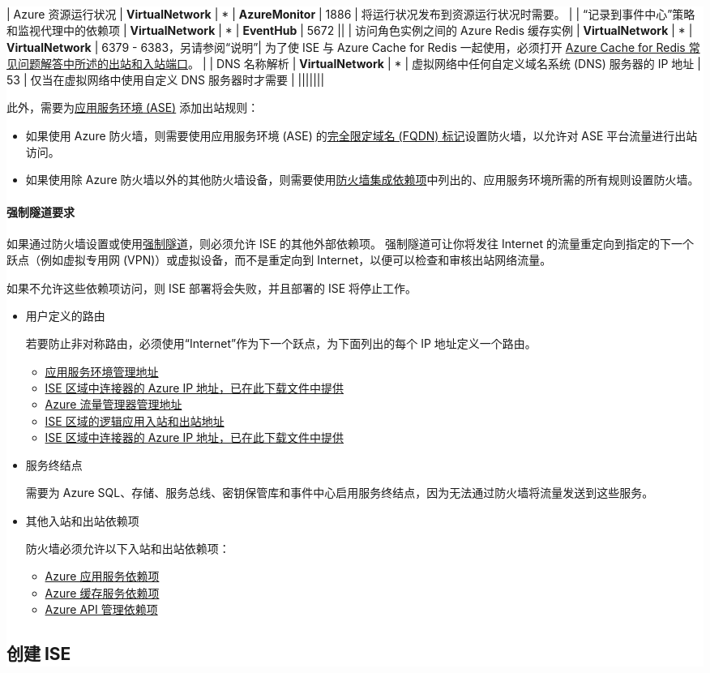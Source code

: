| Azure 资源运行状况 | **VirtualNetwork** | * | **AzureMonitor** | 1886 | 将运行状况发布到资源运行状况时需要。 |
| “记录到事件中心”策略和监视代理中的依赖项 | **VirtualNetwork** | * | **EventHub** | 5672 ||
| 访问角色实例之间的 Azure Redis 缓存实例 | **VirtualNetwork** | * | **VirtualNetwork** | 6379 - 6383，另请参阅“说明”| 为了使 ISE 与 Azure Cache for Redis 一起使用，必须打开 [Azure Cache for Redis 常见问题解答中所述的出站和入站端口](../azure-cache-for-redis/cache-how-to-premium-vnet.md#outbound-port-requirements)。 |
| DNS 名称解析 | **VirtualNetwork** | * | 虚拟网络中任何自定义域名系统 (DNS) 服务器的 IP 地址 | 53 | 仅当在虚拟网络中使用自定义 DNS 服务器时才需要 |
|||||||

此外，需要为[应用服务环境 (ASE)](../app-service/environment/intro.md) 添加出站规则：

* 如果使用 Azure 防火墙，则需要使用应用服务环境 (ASE) 的[完全限定域名 (FQDN) 标记](../firewall/fqdn-tags.md#current-fqdn-tags)设置防火墙，以允许对 ASE 平台流量进行出站访问。

* 如果使用除 Azure 防火墙以外的其他防火墙设备，则需要使用[防火墙集成依赖项](../app-service/environment/firewall-integration.md#dependencies)中列出的、应用服务环境所需的所有规则设置防火墙。

<a name="forced-tunneling"></a>

#### <a name="forced-tunneling-requirements"></a>强制隧道要求

如果通过防火墙设置或使用[强制隧道](../firewall/forced-tunneling.md)，则必须允许 ISE 的其他外部依赖项。 强制隧道可让你将发往 Internet 的流量重定向到指定的下一个跃点（例如虚拟专用网 (VPN)）或虚拟设备，而不是重定向到 Internet，以便可以检查和审核出站网络流量。

如果不允许这些依赖项访问，则 ISE 部署将会失败，并且部署的 ISE 将停止工作。

* 用户定义的路由

  若要防止非对称路由，必须使用“Internet”作为下一个跃点，为下面列出的每个 IP 地址定义一个路由。
  
  * [应用服务环境管理地址](../app-service/environment/management-addresses.md)
  * [ISE 区域中连接器的 Azure IP 地址，已在此下载文件中提供](https://www.microsoft.com/download/details.aspx?id=56519)
  * [Azure 流量管理器管理地址](https://azuretrafficmanagerdata.blob.core.windows.net/probes/azure/probe-ip-ranges.json)
  * [ISE 区域的逻辑应用入站和出站地址](../logic-apps/logic-apps-limits-and-config.md#firewall-configuration-ip-addresses-and-service-tags)
  * [ISE 区域中连接器的 Azure IP 地址，已在此下载文件中提供](https://www.microsoft.com/download/details.aspx?id=56519)

* 服务终结点

  需要为 Azure SQL、存储、服务总线、密钥保管库和事件中心启用服务终结点，因为无法通过防火墙将流量发送到这些服务。

*  其他入站和出站依赖项

   防火墙必须允许以下入站和出站依赖项：
   
   * [Azure 应用服务依赖项](../app-service/environment/firewall-integration.md#deploying-your-ase-behind-a-firewall)
   * [Azure 缓存服务依赖项](../azure-cache-for-redis/cache-how-to-premium-vnet.md#what-are-some-common-misconfiguration-issues-with-azure-cache-for-redis-and-virtual-networks)
   * [Azure API 管理依赖项](../api-management/api-management-using-with-vnet.md#-common-network-configuration-issues)

<a name="create-environment"></a>

## <a name="create-your-ise"></a>创建 ISE
